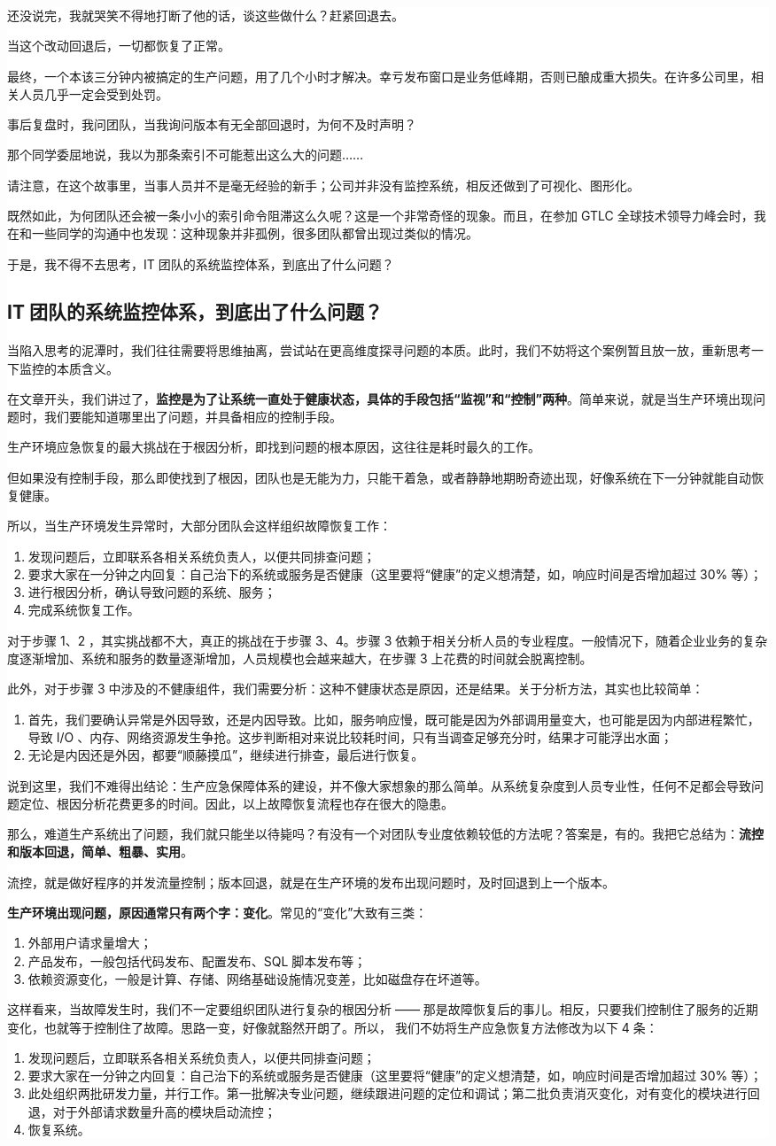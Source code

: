 还没说完，我就哭笑不得地打断了他的话，谈这些做什么？赶紧回退去。

当这个改动回退后，一切都恢复了正常。

最终，一个本该三分钟内被搞定的生产问题，用了几个小时才解决。幸亏发布窗口是业务低峰期，否则已酿成重大损失。在许多公司里，相关人员几乎一定会受到处罚。

事后复盘时，我问团队，当我询问版本有无全部回退时，为何不及时声明？

那个同学委屈地说，我以为那条索引不可能惹出这么大的问题……

请注意，在这个故事里，当事人员并不是毫无经验的新手；公司并非没有监控系统，相反还做到了可视化、图形化。

既然如此，为何团队还会被一条小小的索引命令阻滞这么久呢？这是一个非常奇怪的现象。而且，在参加 GTLC 全球技术领导力峰会时，我在和一些同学的沟通中也发现：这种现象并非孤例，很多团队都曾出现过类似的情况。

于是，我不得不去思考，IT 团队的系统监控体系，到底出了什么问题？

## IT 团队的系统监控体系，到底出了什么问题？

当陷入思考的泥潭时，我们往往需要将思维抽离，尝试站在更高维度探寻问题的本质。此时，我们不妨将这个案例暂且放一放，重新思考一下监控的本质含义。

在文章开头，我们讲过了，**监控是为了让系统一直处于健康状态，具体的手段包括“监视”和“控制”两种**。简单来说，就是当生产环境出现问题时，我们要能知道哪里出了问题，并具备相应的控制手段。

生产环境应急恢复的最大挑战在于根因分析，即找到问题的根本原因，这往往是耗时最久的工作。

但如果没有控制手段，那么即使找到了根因，团队也是无能为力，只能干着急，或者静静地期盼奇迹出现，好像系统在下一分钟就能自动恢复健康。

所以，当生产环境发生异常时，大部分团队会这样组织故障恢复工作：

1. 发现问题后，立即联系各相关系统负责人，以便共同排查问题；
1. 要求大家在一分钟之内回复：自己治下的系统或服务是否健康（这里要将“健康”的定义想清楚，如，响应时间是否增加超过 30% 等）；
1. 进行根因分析，确认导致问题的系统、服务；
1. 完成系统恢复工作。

对于步骤  1、2 ，其实挑战都不大，真正的挑战在于步骤  3、4。步骤 3 依赖于相关分析人员的专业程度。一般情况下，随着企业业务的复杂度逐渐增加、系统和服务的数量逐渐增加，人员规模也会越来越大，在步骤 3 上花费的时间就会脱离控制。

此外，对于步骤  3 中涉及的不健康组件，我们需要分析：这种不健康状态是原因，还是结果。关于分析方法，其实也比较简单：

1. 首先，我们要确认异常是外因导致，还是内因导致。比如，服务响应慢，既可能是因为外部调用量变大，也可能是因为内部进程繁忙，导致 I/O 、内存、网络资源发生争抢。这步判断相对来说比较耗时间，只有当调查足够充分时，结果才可能浮出水面；
1. 无论是内因还是外因，都要“顺藤摸瓜”，继续进行排查，最后进行恢复。

说到这里，我们不难得出结论：生产应急保障体系的建设，并不像大家想象的那么简单。从系统复杂度到人员专业性，任何不足都会导致问题定位、根因分析花费更多的时间。因此，以上故障恢复流程也存在很大的隐患。

那么，难道生产系统出了问题，我们就只能坐以待毙吗？有没有一个对团队专业度依赖较低的方法呢？答案是，有的。我把它总结为：**流控和版本回退，简单、粗暴、实用**。

流控，就是做好程序的并发流量控制；版本回退，就是在生产环境的发布出现问题时，及时回退到上一个版本。

**生产环境出现问题，原因通常只有两个字：变化**。常见的“变化”大致有三类：

1. 外部用户请求量增大；
1. 产品发布，一般包括代码发布、配置发布、SQL 脚本发布等；
1. 依赖资源变化，一般是计算、存储、网络基础设施情况变差，比如磁盘存在坏道等。

这样看来，当故障发生时，我们不一定要组织团队进行复杂的根因分析 —— 那是故障恢复后的事儿。相反，只要我们控制住了服务的近期变化，也就等于控制住了故障。思路一变，好像就豁然开朗了。所以， 我们不妨将生产应急恢复方法修改为以下 4 条：

1. 发现问题后，立即联系各相关系统负责人，以便共同排查问题；
1. 要求大家在一分钟之内回复：自己治下的系统或服务是否健康（这里要将“健康”的定义想清楚，如，响应时间是否增加超过 30% 等）；
1. 此处组织两批研发力量，并行工作。第一批解决专业问题，继续跟进问题的定位和调试；第二批负责消灭变化，对有变化的模块进行回退，对于外部请求数量升高的模块启动流控；
1. 恢复系统。
